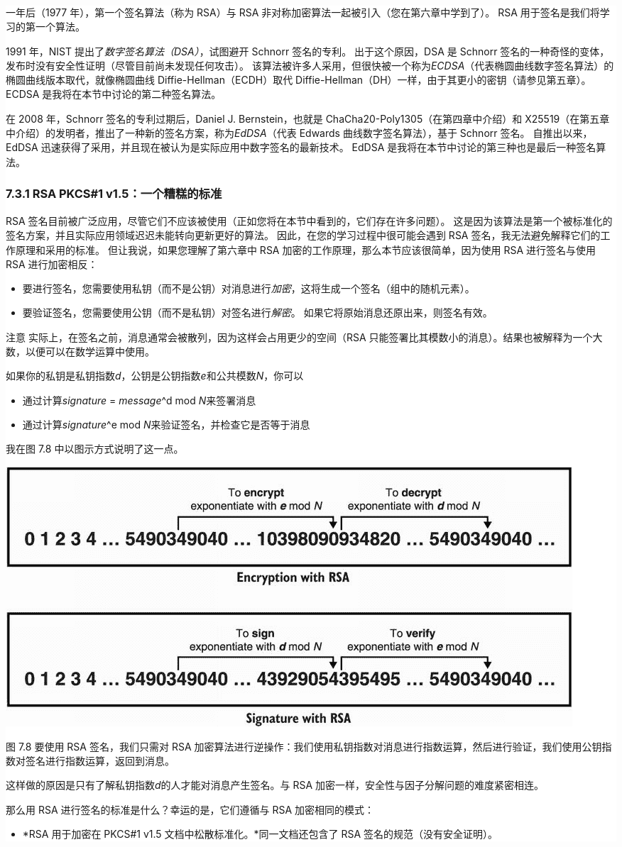 一年后（1977 年），第一个签名算法（称为 RSA）与 RSA 非对称加密算法一起被引入（您在第六章中学到了）。 RSA 用于签名是我们将学习的第一个算法。

1991 年，NIST 提出了*数字签名算法（DSA）*，试图避开 Schnorr 签名的专利。 出于这个原因，DSA 是 Schnorr 签名的一种奇怪的变体，发布时没有安全性证明（尽管目前尚未发现任何攻击）。 该算法被许多人采用，但很快被一个称为*ECDSA*（代表椭圆曲线数字签名算法）的椭圆曲线版本取代，就像椭圆曲线 Diffie-Hellman（ECDH）取代 Diffie-Hellman（DH）一样，由于其更小的密钥（请参见第五章）。 ECDSA 是我将在本节中讨论的第二种签名算法。

在 2008 年，Schnorr 签名的专利过期后，Daniel J. Bernstein，也就是 ChaCha20-Poly1305（在第四章中介绍）和 X25519（在第五章中介绍）的发明者，推出了一种新的签名方案，称为*EdDSA*（代表 Edwards 曲线数字签名算法），基于 Schnorr 签名。 自推出以来，EdDSA 迅速获得了采用，并且现在被认为是实际应用中数字签名的最新技术。 EdDSA 是我将在本节中讨论的第三种也是最后一种签名算法。

### 7.3.1 RSA PKCS#1 v1.5：一个糟糕的标准

RSA 签名目前被广泛应用，尽管它们不应该被使用（正如您将在本节中看到的，它们存在许多问题）。 这是因为该算法是第一个被标准化的签名方案，并且实际应用领域迟迟未能转向更新更好的算法。 因此，在您的学习过程中很可能会遇到 RSA 签名，我无法避免解释它们的工作原理和采用的标准。 但让我说，如果您理解了第六章中 RSA 加密的工作原理，那么本节应该很简单，因为使用 RSA 进行签名与使用 RSA 进行加密相反：

+   要进行签名，您需要使用私钥（而不是公钥）对消息进行*加密*，这将生成一个签名（组中的随机元素）。

+   要验证签名，您需要使用公钥（而不是私钥）对签名进行*解密*。 如果它将原始消息还原出来，则签名有效。

注意 实际上，在签名之前，消息通常会被散列，因为这样会占用更少的空间（RSA 只能签署比其模数小的消息）。结果也被解释为一个大数，以便可以在数学运算中使用。

如果你的私钥是私钥指数*d*，公钥是公钥指数*e*和公共模数*N*，你可以

+   通过计算*signature* = *message*^d mod *N*来签署消息

+   通过计算*signature*^e mod *N*来验证签名，并检查它是否等于消息

我在图 7.8 中以图示方式说明了这一点。

![](img/07_08.jpg)

图 7.8 要使用 RSA 签名，我们只需对 RSA 加密算法进行逆操作：我们使用私钥指数对消息进行指数运算，然后进行验证，我们使用公钥指数对签名进行指数运算，返回到消息。

这样做的原因是只有了解私钥指数*d*的人才能对消息产生签名。与 RSA 加密一样，安全性与因子分解问题的难度紧密相连。

那么用 RSA 进行签名的标准是什么？幸运的是，它们遵循与 RSA 加密相同的模式：

+   *RSA 用于加密在 PKCS#1 v1.5 文档中松散标准化。*同一文档还包含了 RSA 签名的规范（没有安全证明）。
